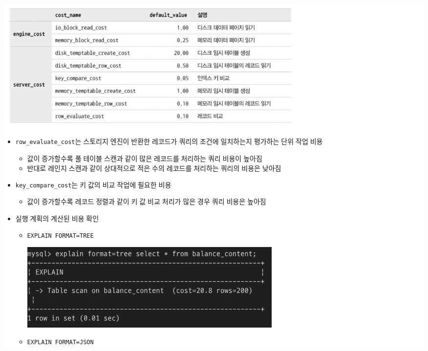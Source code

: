 <img src="./images/cost_model.png" width=600>

- `row_evaluate_cost`는 스토리지 엔진이 반환한 레코드가 쿼리의 조건에 일치하는지 평가하는 단위 작업 비용
    - 값이 증가할수록 풀 테이블 스캔과 같이 많은 레코드를 처리하는 쿼리 비용이 높아짐
    - 반대로 레인지 스캔과 같이 상대적으로 적은 수의 레코드를 처리하는 쿼리의 비용은 낮아짐
- `key_compare_cost`는 키 값의 비교 작업에 필요한 비용
    - 값이 증가할수록 레코드 정렬과 같이 키 값 비교 처리가 많은 경우 쿼리 비용은 높아짐

- 실행 계획의 계산된 비용 확인
    - `EXPLAIN FORMAT=TREE`

        <img src="./images/cost_format_tree.png" width=500>

    - `EXPLAIN FORMAT=JSON`
